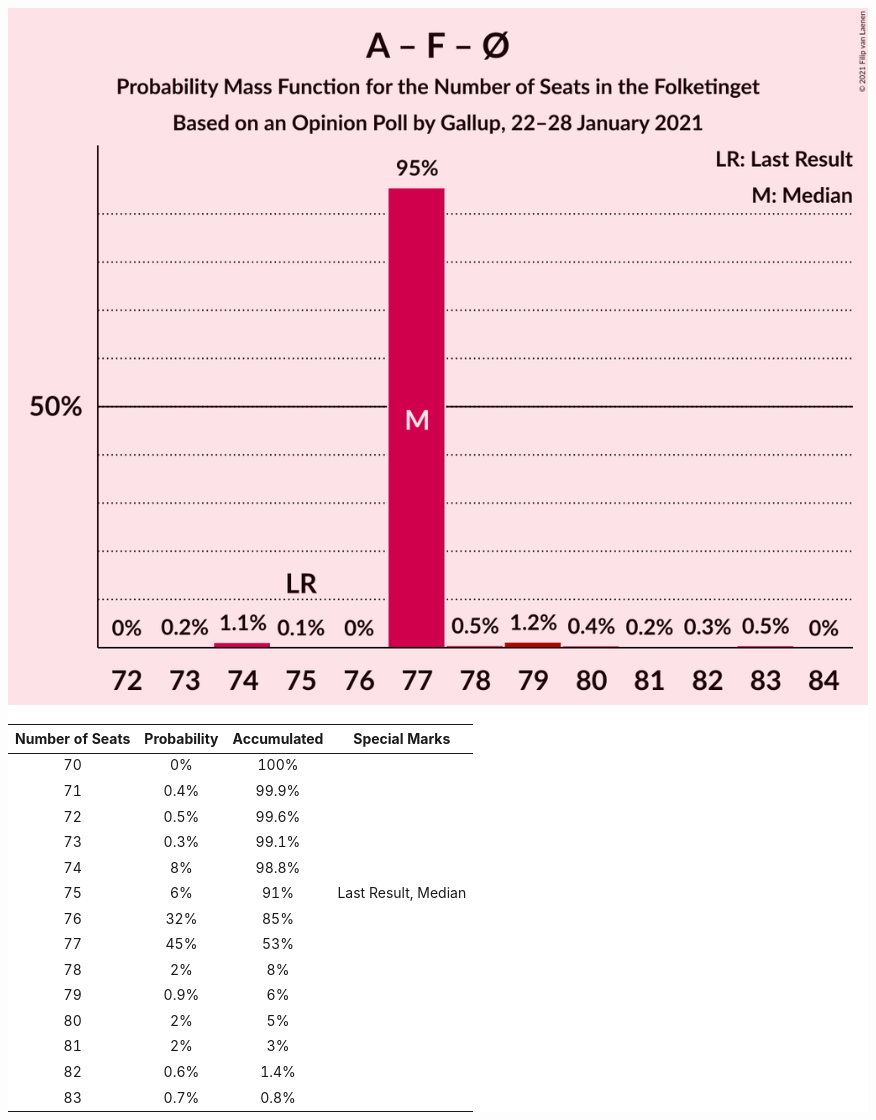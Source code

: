 ![Graph with seats probability mass function not yet produced](2021-01-28-Gallup-coalitions-seats-pmf-a–f–ø.png "Seats Probability Mass Function")

| Number of Seats | Probability | Accumulated | Special Marks |
|:---------------:|:-----------:|:-----------:|:-------------:|
| 70 | 0% | 100% |  |
| 71 | 0.4% | 99.9% |  |
| 72 | 0.5% | 99.6% |  |
| 73 | 0.3% | 99.1% |  |
| 74 | 8% | 98.8% |  |
| 75 | 6% | 91% | Last Result, Median |
| 76 | 32% | 85% |  |
| 77 | 45% | 53% |  |
| 78 | 2% | 8% |  |
| 79 | 0.9% | 6% |  |
| 80 | 2% | 5% |  |
| 81 | 2% | 3% |  |
| 82 | 0.6% | 1.4% |  |
| 83 | 0.7% | 0.8% |  |
